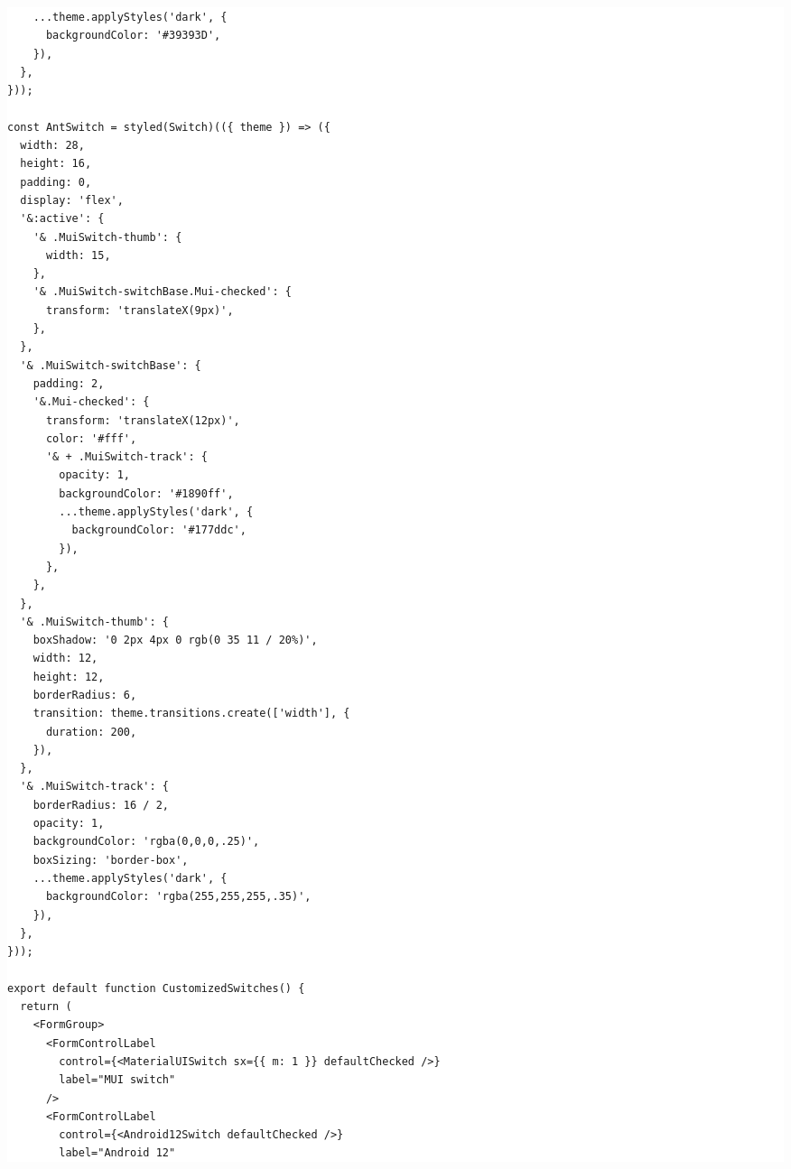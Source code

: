 ```tsx
    ...theme.applyStyles('dark', {
      backgroundColor: '#39393D',
    }),
  },
}));

const AntSwitch = styled(Switch)(({ theme }) => ({
  width: 28,
  height: 16,
  padding: 0,
  display: 'flex',
  '&:active': {
    '& .MuiSwitch-thumb': {
      width: 15,
    },
    '& .MuiSwitch-switchBase.Mui-checked': {
      transform: 'translateX(9px)',
    },
  },
  '& .MuiSwitch-switchBase': {
    padding: 2,
    '&.Mui-checked': {
      transform: 'translateX(12px)',
      color: '#fff',
      '& + .MuiSwitch-track': {
        opacity: 1,
        backgroundColor: '#1890ff',
        ...theme.applyStyles('dark', {
          backgroundColor: '#177ddc',
        }),
      },
    },
  },
  '& .MuiSwitch-thumb': {
    boxShadow: '0 2px 4px 0 rgb(0 35 11 / 20%)',
    width: 12,
    height: 12,
    borderRadius: 6,
    transition: theme.transitions.create(['width'], {
      duration: 200,
    }),
  },
  '& .MuiSwitch-track': {
    borderRadius: 16 / 2,
    opacity: 1,
    backgroundColor: 'rgba(0,0,0,.25)',
    boxSizing: 'border-box',
    ...theme.applyStyles('dark', {
      backgroundColor: 'rgba(255,255,255,.35)',
    }),
  },
}));

export default function CustomizedSwitches() {
  return (
    <FormGroup>
      <FormControlLabel
        control={<MaterialUISwitch sx={{ m: 1 }} defaultChecked />}
        label="MUI switch"
      />
      <FormControlLabel
        control={<Android12Switch defaultChecked />}
        label="Android 12"
```